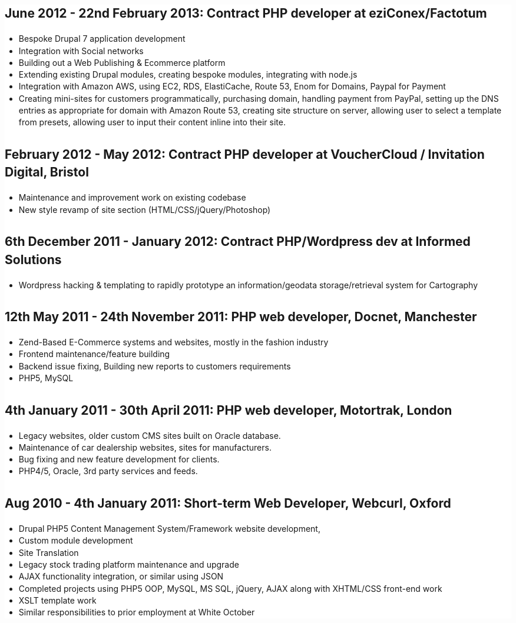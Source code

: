 ## June 2012 - 22nd February 2013: Contract PHP developer at eziConex/Factotum
* Bespoke Drupal 7 application development
* Integration with Social networks 
* Building out a Web Publishing & Ecommerce platform
* Extending existing Drupal modules, creating bespoke modules, integrating with node.js
* Integration with Amazon AWS, using EC2, RDS, ElastiCache, Route 53, Enom for Domains, Paypal for Payment
* Creating mini-sites for customers programmatically, purchasing domain, handling payment from PayPal, setting up the DNS entries as appropriate for domain with Amazon Route 53, creating site structure on server, allowing user to select a template from presets, allowing user to input their content inline into their site.

## February 2012 - May 2012: Contract PHP developer at VoucherCloud / Invitation Digital, Bristol
* Maintenance and improvement work on existing codebase
* New style revamp of site section (HTML/CSS/jQuery/Photoshop)

## 6th December 2011 - January 2012: Contract PHP/Wordpress dev at Informed Solutions
* Wordpress hacking & templating to rapidly prototype an information/geodata storage/retrieval system for Cartography

## 12th May 2011 - 24th November 2011: PHP web developer, Docnet, Manchester
* Zend-Based E-Commerce systems and websites, mostly in the fashion industry
* Frontend maintenance/feature building
* Backend issue fixing, Building new reports to customers requirements
* PHP5, MySQL

## 4th January 2011 - 30th April 2011: PHP web developer, Motortrak, London
* Legacy websites, older custom CMS sites built on Oracle database.
* Maintenance of car dealership websites, sites for manufacturers.
* Bug fixing and new feature development for clients.
* PHP4/5, Oracle, 3rd party services and feeds.

## Aug 2010 - 4th January 2011:	Short-term Web Developer, Webcurl, Oxford
* Drupal PHP5 Content Management System/Framework website development, 
* Custom module development
* Site Translation
* Legacy stock trading platform maintenance and upgrade
* AJAX functionality integration, or similar using JSON
* Completed projects using PHP5 OOP, MySQL, MS SQL, jQuery, AJAX along with XHTML/CSS front-end work
* XSLT template work
* Similar responsibilities to prior employment at White October
